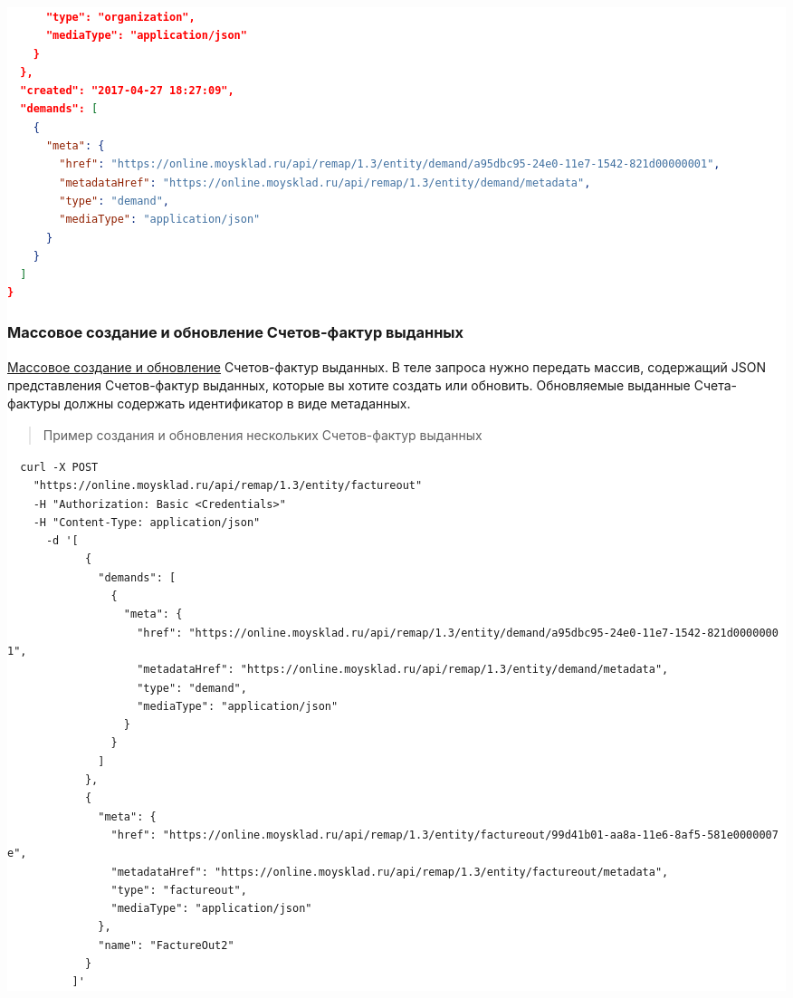 ```json
      "type": "organization",
      "mediaType": "application/json"
    }
  },
  "created": "2017-04-27 18:27:09",
  "demands": [
    {
      "meta": {
        "href": "https://online.moysklad.ru/api/remap/1.3/entity/demand/a95dbc95-24e0-11e7-1542-821d00000001",
        "metadataHref": "https://online.moysklad.ru/api/remap/1.3/entity/demand/metadata",
        "type": "demand",
        "mediaType": "application/json"
      }
    }
  ]
}

```

### Массовое создание и обновление Счетов-фактур выданных 
[Массовое создание и обновление](../#mojsklad-json-api-obschie-swedeniq-sozdanie-i-obnowlenie-neskol-kih-ob-ektow) Счетов-фактур выданных.
В теле запроса нужно передать массив, содержащий JSON представления Счетов-фактур выданных, которые вы хотите создать или обновить.
Обновляемые выданные Счета-фактуры должны содержать идентификатор в виде метаданных.

> Пример создания и обновления нескольких Счетов-фактур выданных

```shell
  curl -X POST
    "https://online.moysklad.ru/api/remap/1.3/entity/factureout"
    -H "Authorization: Basic <Credentials>"
    -H "Content-Type: application/json"
      -d '[
            {
              "demands": [
                {
                  "meta": {
                    "href": "https://online.moysklad.ru/api/remap/1.3/entity/demand/a95dbc95-24e0-11e7-1542-821d00000001",
                    "metadataHref": "https://online.moysklad.ru/api/remap/1.3/entity/demand/metadata",
                    "type": "demand",
                    "mediaType": "application/json"
                  }
                }
              ]
            },
            {
              "meta": {
                "href": "https://online.moysklad.ru/api/remap/1.3/entity/factureout/99d41b01-aa8a-11e6-8af5-581e0000007e",
                "metadataHref": "https://online.moysklad.ru/api/remap/1.3/entity/factureout/metadata",
                "type": "factureout",
                "mediaType": "application/json"
              },
              "name": "FactureOut2"
            }
          ]'  
```
